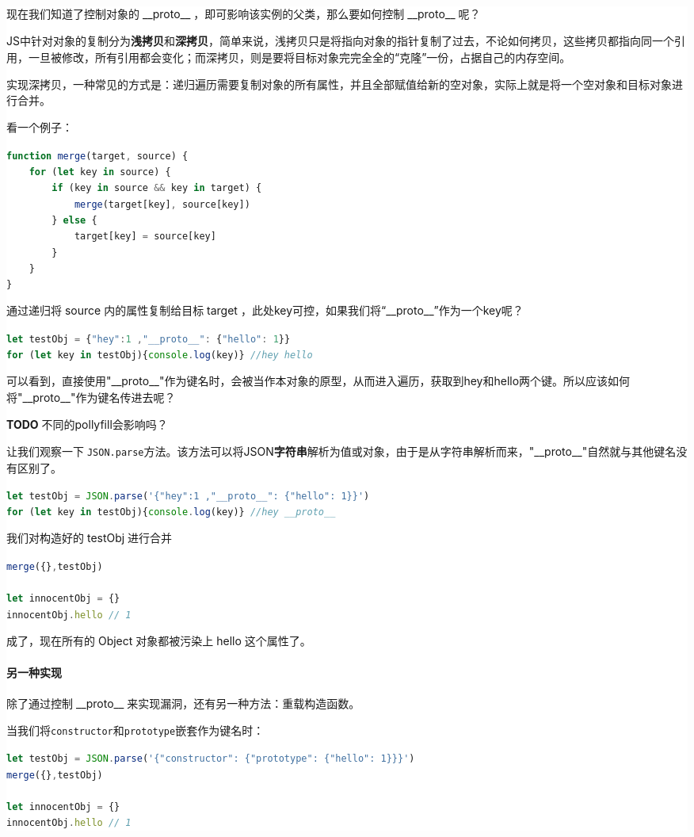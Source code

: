 现在我们知道了控制对象的 \_\_proto\_\_ ，即可影响该实例的父类，那么要如何控制 \_\_proto\_\_ 呢？

JS中针对对象的复制分为**浅拷贝**和**深拷贝**，简单来说，浅拷贝只是将指向对象的指针复制了过去，不论如何拷贝，这些拷贝都指向同一个引用，一旦被修改，所有引用都会变化；而深拷贝，则是要将目标对象完完全全的“克隆”一份，占据自己的内存空间。

实现深拷贝，一种常见的方式是：递归遍历需要复制对象的所有属性，并且全部赋值给新的空对象，实际上就是将一个空对象和目标对象进行合并。

看一个例子：

```javascript
function merge(target, source) {
    for (let key in source) {
        if (key in source && key in target) {
            merge(target[key], source[key])
        } else {
            target[key] = source[key]
        }
    }
}
```

通过递归将 source 内的属性复制给目标 target ，此处key可控，如果我们将“\_\_proto\_\_”作为一个key呢？

```javascript
let testObj = {"hey":1 ,"__proto__": {"hello": 1}}
for (let key in testObj){console.log(key)} //hey hello
```

可以看到，直接使用"\_\_proto\_\_"作为键名时，会被当作本对象的原型，从而进入遍历，获取到hey和hello两个键。所以应该如何将"\_\_proto\_\_"作为键名传进去呢？

**TODO** 不同的pollyfill会影响吗？

让我们观察一下 ```JSON.parse```方法。该方法可以将JSON**字符串**解析为值或对象，由于是从字符串解析而来，"\_\_proto\_\_"自然就与其他键名没有区别了。

```javascript
let testObj = JSON.parse('{"hey":1 ,"__proto__": {"hello": 1}}')
for (let key in testObj){console.log(key)} //hey __proto__
```

我们对构造好的 testObj 进行合并

```javascript
merge({},testObj)

let innocentObj = {}
innocentObj.hello // 1
```

成了，现在所有的 Object 对象都被污染上 hello 这个属性了。

#### 另一种实现

除了通过控制 \_\_proto\_\_ 来实现漏洞，还有另一种方法：重载构造函数。

当我们将```constructor```和```prototype```嵌套作为键名时：

```javascript
let testObj = JSON.parse('{"constructor": {"prototype": {"hello": 1}}}')
merge({},testObj)

let innocentObj = {}
innocentObj.hello // 1
```
